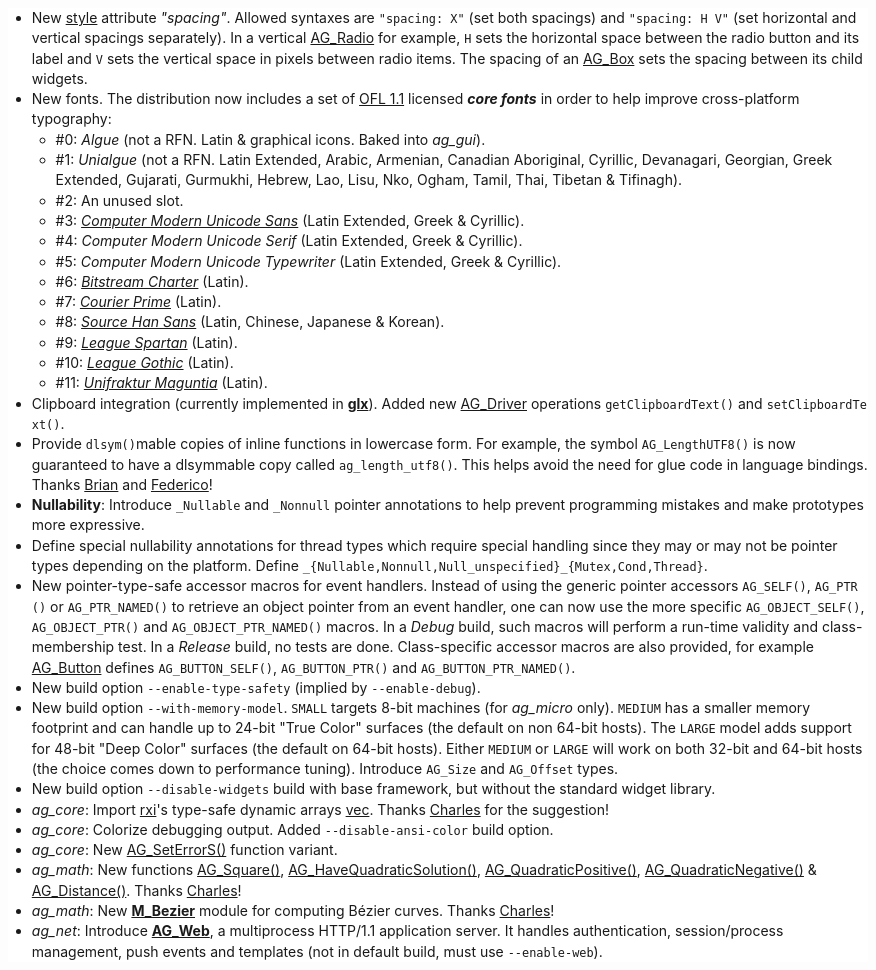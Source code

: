 - New [style](https://libagar.org/man3/AG_StyleSheet) attribute _"spacing"_. Allowed syntaxes are `"spacing: X"` (set both spacings) and `"spacing: H V"` (set horizontal and vertical spacings separately).  In a vertical [AG_Radio](https://libagar.org/man3/AG_Radio) for example, `H` sets the horizontal space between the radio button and its label and `V` sets the vertical space in pixels between radio items.  The spacing of an [AG_Box](https://libagar.org/man3/AG_Box) sets the spacing between its child widgets.
- New fonts. The distribution now includes a set of [OFL 1.1](https://scripts.sil.org/OFL) licensed ***core fonts*** in order to help improve cross-platform typography:
	- #0: _Algue_ (not a RFN. Latin & graphical icons. Baked into _ag_gui_).
	- #1: _Unialgue_ (not a RFN. Latin Extended, Arabic, Armenian, Canadian Aboriginal, Cyrillic, Devanagari, Georgian, Greek Extended, Gujarati, Gurmukhi, Hebrew, Lao, Lisu, Nko, Ogham, Tamil, Thai, Tibetan & Tifinagh).
	- #2: An unused slot.
	- #3: [_Computer Modern Unicode Sans_](https://cm-unicode.sourceforge.io) (Latin Extended, Greek & Cyrillic).
	- #4: _Computer Modern Unicode Serif_ (Latin Extended, Greek & Cyrillic).
	- #5: _Computer Modern Unicode Typewriter_ (Latin Extended, Greek & Cyrillic).
	- #6: [_Bitstream Charter_](https://en.wikipedia.org/wiki/Bitstream_Charter) (Latin).
	- #7: [_Courier Prime_](https://quoteunquoteapps.com/courierprime) (Latin).
	- #8: [_Source Han Sans_](https://github.com/adobe-fonts/source-han-sans) (Latin, Chinese, Japanese & Korean).
	- #9: [_League Spartan_](https://www.theleagueofmoveabletype.com/league-spartan) (Latin).
	- #10: [_League Gothic_](https://www.theleagueofmoveabletype.com/league-gothic) (Latin).
	- #11: [_Unifraktur Maguntia_](http://unifraktur.sourceforge.net/maguntia.html) (Latin).
- Clipboard integration (currently implemented in [**glx**](https://libagar.org/man3/AG_DriverGLX)). Added new [AG_Driver](https://libagar.org/man3/AG_Driver) operations `getClipboardText()` and `setClipboardText()`.
- Provide `dlsym()`mable copies of inline functions in lowercase form. For example, the symbol `AG_LengthUTF8()` is now guaranteed to have a dlsymmable copy called `ag_length_utf8()`. This helps avoid the need for glue code in language bindings. Thanks [Brian](https://sourceforge.net/projects/open-cobol/) and [Federico](http://www.opencobol.altervista.org)!
- **Nullability**: Introduce `_Nullable` and `_Nonnull` pointer annotations to help prevent programming mistakes and make prototypes more expressive.
- Define special nullability annotations for thread types which require special handling since they may or may not be pointer types depending on the platform. Define `_{Nullable,Nonnull,Null_unspecified}_{Mutex,Cond,Thread}`.
- New pointer-type-safe accessor macros for event handlers. Instead of using the generic pointer accessors `AG_SELF()`, `AG_PTR()` or `AG_PTR_NAMED()` to retrieve an object pointer from an event handler, one can now use the more specific `AG_OBJECT_SELF()`, `AG_OBJECT_PTR()` and `AG_OBJECT_PTR_NAMED()` macros. In a _Debug_ build, such macros will perform a run-time validity and class-membership test. In a _Release_ build, no tests are done. Class-specific accessor macros are also provided, for example [AG_Button](https://libagar.org/man3/AG_Button) defines `AG_BUTTON_SELF()`, `AG_BUTTON_PTR()` and `AG_BUTTON_PTR_NAMED()`.
- New build option `--enable-type-safety` (implied by `--enable-debug`).
- New build option `--with-memory-model`. `SMALL` targets 8-bit machines (for _ag_micro_ only). `MEDIUM` has a smaller memory footprint and can handle up to 24-bit "True Color" surfaces (the default on non 64-bit hosts). The `LARGE` model adds support for 48-bit "Deep Color" surfaces (the default on 64-bit hosts). Either `MEDIUM` or `LARGE` will work on both 32-bit and 64-bit hosts (the choice comes down to performance tuning). Introduce `AG_Size` and `AG_Offset` types.
- New build option `--disable-widgets` build with base framework, but without the standard widget library.
- _ag_core_: Import [rxi](https://github.com/rxi)'s type-safe dynamic arrays [vec](https://github.com/rxi/vec). Thanks [Charles](http://cdaniels.net) for the suggestion!
- _ag_core_: Colorize debugging output. Added `--disable-ansi-color` build option.
- _ag_core_: New [AG_SetErrorS()](https://libagar.org/man3/AG_SetErrorS) function variant.
- _ag_math_: New functions [AG_Square()](https://libagar.org/man3/AG_Square), [AG_HaveQuadraticSolution()](https://libagar.org/man3/AG_HaveQuadraticSolution), [AG_QuadraticPositive()](https://libagar.org/man3/AG_QuadraticPositive), [AG_QuadraticNegative()](https://libagar.org/man3/AG_QuadraticNegative) & [AG_Distance()](https://libagar.org/man3/AG_Distance). Thanks [Charles](http://cdaniels.net)!
- _ag_math_: New [**M_Bezier**](https://libagar.org/man3/M_Bezier) module for computing Bézier curves. Thanks [Charles](http://cdaniels.net)!
- _ag_net_: Introduce [**AG_Web**](https://libagar.org/man3/AG_Web), a multiprocess HTTP/1.1 application server. It handles authentication, session/process management, push events and templates (not in default build, must use `--enable-web`).